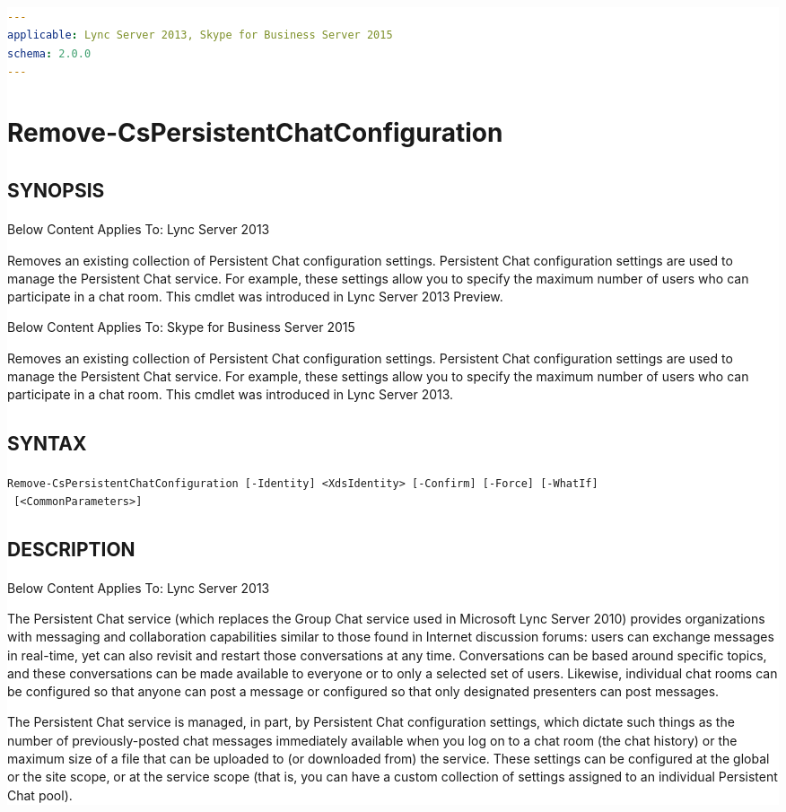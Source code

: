 ```yaml
---
applicable: Lync Server 2013, Skype for Business Server 2015
schema: 2.0.0
---
```


# Remove-CsPersistentChatConfiguration

## SYNOPSIS
Below Content Applies To: Lync Server 2013

Removes an existing collection of Persistent Chat configuration settings.
Persistent Chat configuration settings are used to manage the Persistent Chat service.
For example, these settings allow you to specify the maximum number of users who can participate in a chat room.
This cmdlet was introduced in Lync Server 2013 Preview.

Below Content Applies To: Skype for Business Server 2015

Removes an existing collection of Persistent Chat configuration settings.
Persistent Chat configuration settings are used to manage the Persistent Chat service.
For example, these settings allow you to specify the maximum number of users who can participate in a chat room.
This cmdlet was introduced in Lync Server 2013.



## SYNTAX

```
Remove-CsPersistentChatConfiguration [-Identity] <XdsIdentity> [-Confirm] [-Force] [-WhatIf]
 [<CommonParameters>]
```

## DESCRIPTION
Below Content Applies To: Lync Server 2013

The Persistent Chat service (which replaces the Group Chat service used in Microsoft Lync Server 2010) provides organizations with messaging and collaboration capabilities similar to those found in Internet discussion forums: users can exchange messages in real-time, yet can also revisit and restart those conversations at any time.
Conversations can be based around specific topics, and these conversations can be made available to everyone or to only a selected set of users.
Likewise, individual chat rooms can be configured so that anyone can post a message or configured so that only designated presenters can post messages.

The Persistent Chat service is managed, in part, by Persistent Chat configuration settings, which dictate such things as the number of previously-posted chat messages immediately available when you log on to a chat room (the chat history) or the maximum size of a file that can be uploaded to (or downloaded from) the service.
These settings can be configured at the global or the site scope, or at the service scope (that is, you can have a custom collection of settings assigned to an individual Persistent Chat pool).

